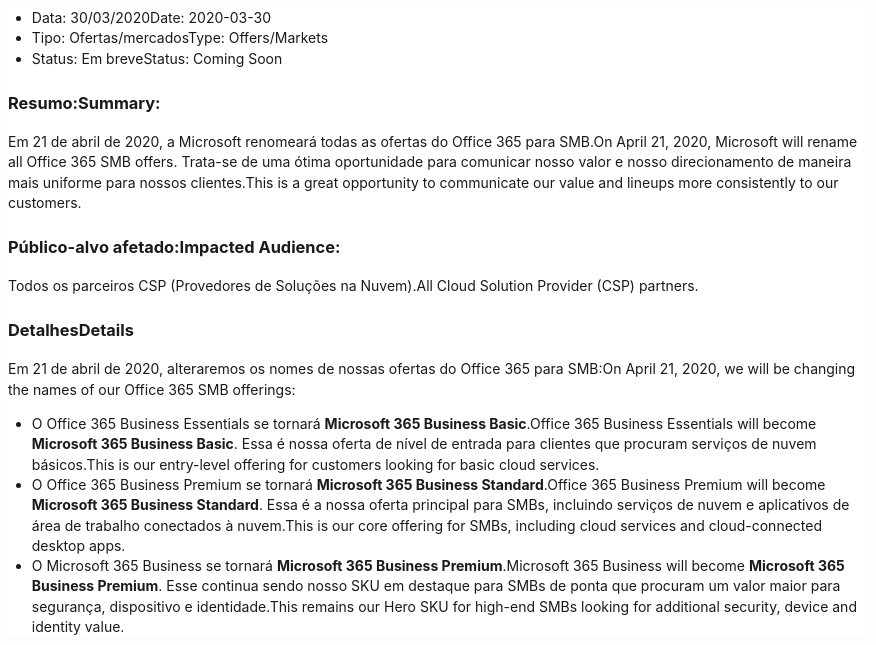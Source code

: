 - <span data-ttu-id="65b7b-108">Data: 30/03/2020</span><span class="sxs-lookup"><span data-stu-id="65b7b-108">Date: 2020-03-30</span></span>
- <span data-ttu-id="65b7b-109">Tipo: Ofertas/mercados</span><span class="sxs-lookup"><span data-stu-id="65b7b-109">Type: Offers/Markets</span></span>
- <span data-ttu-id="65b7b-110">Status: Em breve</span><span class="sxs-lookup"><span data-stu-id="65b7b-110">Status: Coming Soon</span></span>

### <a name="summary"></a><span data-ttu-id="65b7b-111">Resumo:</span><span class="sxs-lookup"><span data-stu-id="65b7b-111">Summary:</span></span>

<span data-ttu-id="65b7b-112">Em 21 de abril de 2020, a Microsoft renomeará todas as ofertas do Office 365 para SMB.</span><span class="sxs-lookup"><span data-stu-id="65b7b-112">On April 21, 2020, Microsoft will rename all Office 365 SMB offers.</span></span> <span data-ttu-id="65b7b-113">Trata-se de uma ótima oportunidade para comunicar nosso valor e nosso direcionamento de maneira mais uniforme para nossos clientes.</span><span class="sxs-lookup"><span data-stu-id="65b7b-113">This is a great opportunity to communicate our value and lineups more consistently to our customers.</span></span>

### <a name="impacted-audience"></a><span data-ttu-id="65b7b-114">Público-alvo afetado:</span><span class="sxs-lookup"><span data-stu-id="65b7b-114">Impacted Audience:</span></span>

<span data-ttu-id="65b7b-115">Todos os parceiros CSP (Provedores de Soluções na Nuvem).</span><span class="sxs-lookup"><span data-stu-id="65b7b-115">All Cloud Solution Provider (CSP) partners.</span></span>

### <a name="details"></a><span data-ttu-id="65b7b-116">Detalhes</span><span class="sxs-lookup"><span data-stu-id="65b7b-116">Details</span></span>

<span data-ttu-id="65b7b-117">Em 21 de abril de 2020, alteraremos os nomes de nossas ofertas do Office 365 para SMB:</span><span class="sxs-lookup"><span data-stu-id="65b7b-117">On April 21, 2020, we will be changing the names of our Office 365 SMB offerings:</span></span>

- <span data-ttu-id="65b7b-118">O Office 365 Business Essentials se tornará **Microsoft 365 Business Basic**.</span><span class="sxs-lookup"><span data-stu-id="65b7b-118">Office 365 Business Essentials will become **Microsoft 365 Business Basic**.</span></span> <span data-ttu-id="65b7b-119">Essa é nossa oferta de nível de entrada para clientes que procuram serviços de nuvem básicos.</span><span class="sxs-lookup"><span data-stu-id="65b7b-119">This is our entry-level offering for customers looking for basic cloud services.</span></span>
- <span data-ttu-id="65b7b-120">O Office 365 Business Premium se tornará **Microsoft 365 Business Standard**.</span><span class="sxs-lookup"><span data-stu-id="65b7b-120">Office 365 Business Premium will become **Microsoft 365 Business Standard**.</span></span> <span data-ttu-id="65b7b-121">Essa é a nossa oferta principal para SMBs, incluindo serviços de nuvem e aplicativos de área de trabalho conectados à nuvem.</span><span class="sxs-lookup"><span data-stu-id="65b7b-121">This is our core offering for SMBs, including cloud services and cloud-connected desktop apps.</span></span>
- <span data-ttu-id="65b7b-122">O Microsoft 365 Business se tornará **Microsoft 365 Business Premium**.</span><span class="sxs-lookup"><span data-stu-id="65b7b-122">Microsoft 365 Business will become **Microsoft 365 Business Premium**.</span></span> <span data-ttu-id="65b7b-123">Esse continua sendo nosso SKU em destaque para SMBs de ponta que procuram um valor maior para segurança, dispositivo e identidade.</span><span class="sxs-lookup"><span data-stu-id="65b7b-123">This remains our Hero SKU for high-end SMBs looking for additional security, device and identity value.</span></span>
